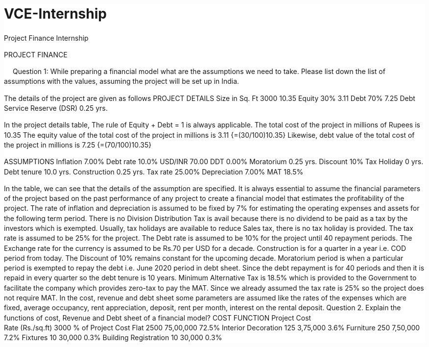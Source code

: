 # VCE-Internship
Project Finance Internship
 
PROJECT FINANCE
 


 
	Question 1: While preparing a financial model what are the assumptions we need to take. Please list down the list of assumptions with the values, assuming the project will be set up in India.

The details of the project are given as follows 
PROJECT DETAILS
Size in Sq. Ft	3000	10.35
Equity	30%	3.11
Debt	70%	7.25
Debt Service Reserve (DSR)	0.25 yrs.	 

In the project details table, 
	The rule of Equity + Debt = 1 is always applicable.
	The total cost of the project in millions of Rupees is 10.35
	The equity value of the total cost of the project in millions is 3.11 {=(30/100)10.35}
	Likewise, debt value of the total cost of the project in millions is 7.25 {=(70/100)10.35}

ASSUMPTIONS
Inflation	7.00%	Debt rate	10.0%	USD/INR	70.00
DDT	0.00%	Moratorium	0.25 yrs.	Discount	10%
Tax Holiday	0 yrs.	Debt tenure	10.0 yrs.	Construction	0.25 yrs.
Tax rate	25.00%	Depreciation	7.00%	MAT	18.5%

In the table, we can see that the details of the assumption are specified.
It is always essential to assume the financial parameters of the project based on the past performance of any project to create a financial model that estimates the profitability of the project.
	The rate of inflation and depreciation is assumed to be fixed by 7% for estimating the operating expenses and assets for the following term period.
	There is no Division Distribution Tax is avail because there is no dividend to be paid as a tax by the investors which is exempted.
	Usually, tax holidays are available to reduce Sales tax, there is no tax holiday is provided.
	The tax rate is assumed to be 25% for the project.
	The Debt rate is assumed to be 10% for the project until 40 repayment periods. 
	The Exchange rate for the currency is assumed to be Rs.70 per USD for a decade.
	Construction is for a quarter in a year i.e. COD period from today.
	The Discount of 10% remains constant for the upcoming decade.
	Moratorium period is when a particular period is exempted to repay the debt i.e. June 2020 period in debt sheet.
	Since the debt repayment is for 40 periods and then it is repaid in every quarter so the debt tenure is 10 years.
	Minimum Alternative Tax is 18.5% which is provided to the Government to facilitate the company which provides zero-tax to pay the MAT. Since we already assumed the tax rate is 25% so the project does not require MAT.
	In the cost, revenue and debt sheet some parameters are assumed like the rates of the expenses which are fixed, average occupancy, rent appreciation, deposit, rent per month, interest on the rental deposit.
Question 2. Explain the functions of cost, Revenue and Debt sheet of a financial model?
 COST FUNCTION
Project Cost	 	 	 
 	Rate (Rs./sq.ft)	3000	% of Project Cost
Flat	2500	           75,00,000 	72.5%
Interior Decoration	125	            3,75,000 	3.6%
Furniture	250	            7,50,000 	7.2%
Fixtures	10	               30,000 	0.3%
Building Registration	10	               30,000 	0.3%
 	 	 	 
